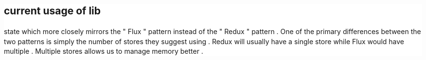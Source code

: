 current
usage
of
lib
-
state
which
more
closely
mirrors
the
"
Flux
"
pattern
instead
of
the
"
Redux
"
pattern
.
One
of
the
primary
differences
between
the
two
patterns
is
simply
the
number
of
stores
they
suggest
using
.
Redux
will
usually
have
a
single
store
while
Flux
would
have
multiple
.
Multiple
stores
allows
us
to
manage
memory
better
.